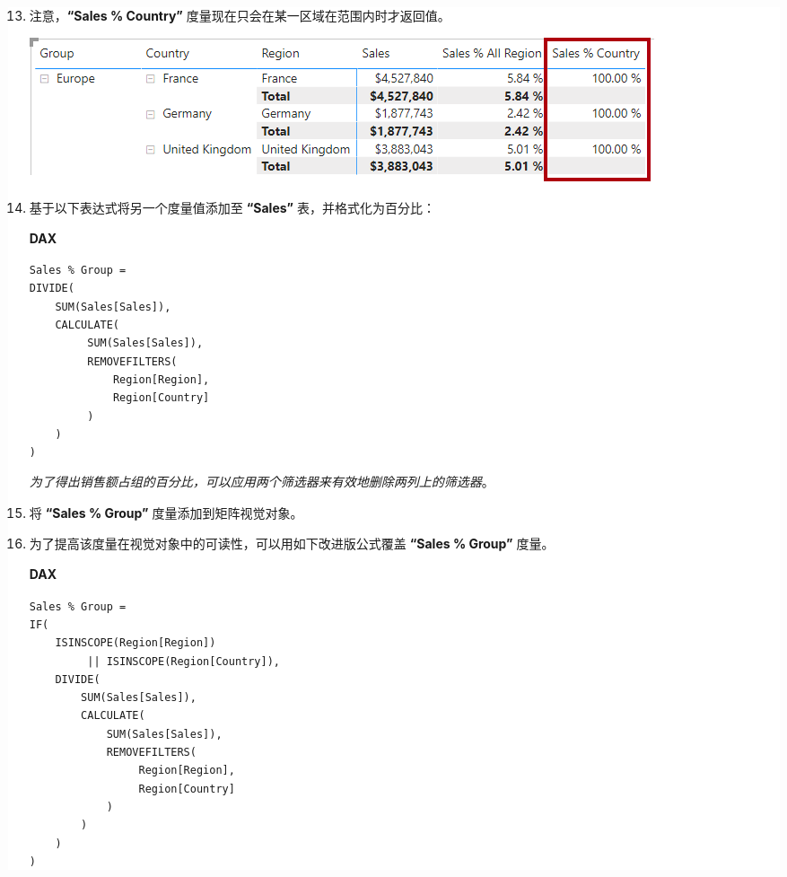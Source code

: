 13. 注意，**“Sales % Country”** 度量现在只会在某一区域在范围内时才返回值。

	![图片 55](Linked_image_Files/PowerBI_Lab06B_image10.png)

14. 基于以下表达式将另一个度量值添加至 **“Sales”** 表，并格式化为百分比：


	**DAX**

	```
	Sales % Group =
	DIVIDE(
        SUM(Sales[Sales]),
        CALCULATE(
             SUM(Sales[Sales]),
             REMOVEFILTERS(
                 Region[Region],
                 Region[Country]
             )
        )
	)
	```

	*为了得出销售额占组的百分比，可以应用两个筛选器来有效地删除两列上的筛选器*。

15. 将 **“Sales % Group”** 度量添加到矩阵视觉对象。

16. 为了提高该度量在视觉对象中的可读性，可以用如下改进版公式覆盖 **“Sales % Group”** 度量。


	**DAX**

	```
	Sales % Group =
	IF(
        ISINSCOPE(Region[Region])
             || ISINSCOPE(Region[Country]),
        DIVIDE(
            SUM(Sales[Sales]),
            CALCULATE(
                SUM(Sales[Sales]),
                REMOVEFILTERS(
                     Region[Region],
                     Region[Country]
                )
            )
        )
	)
	```
